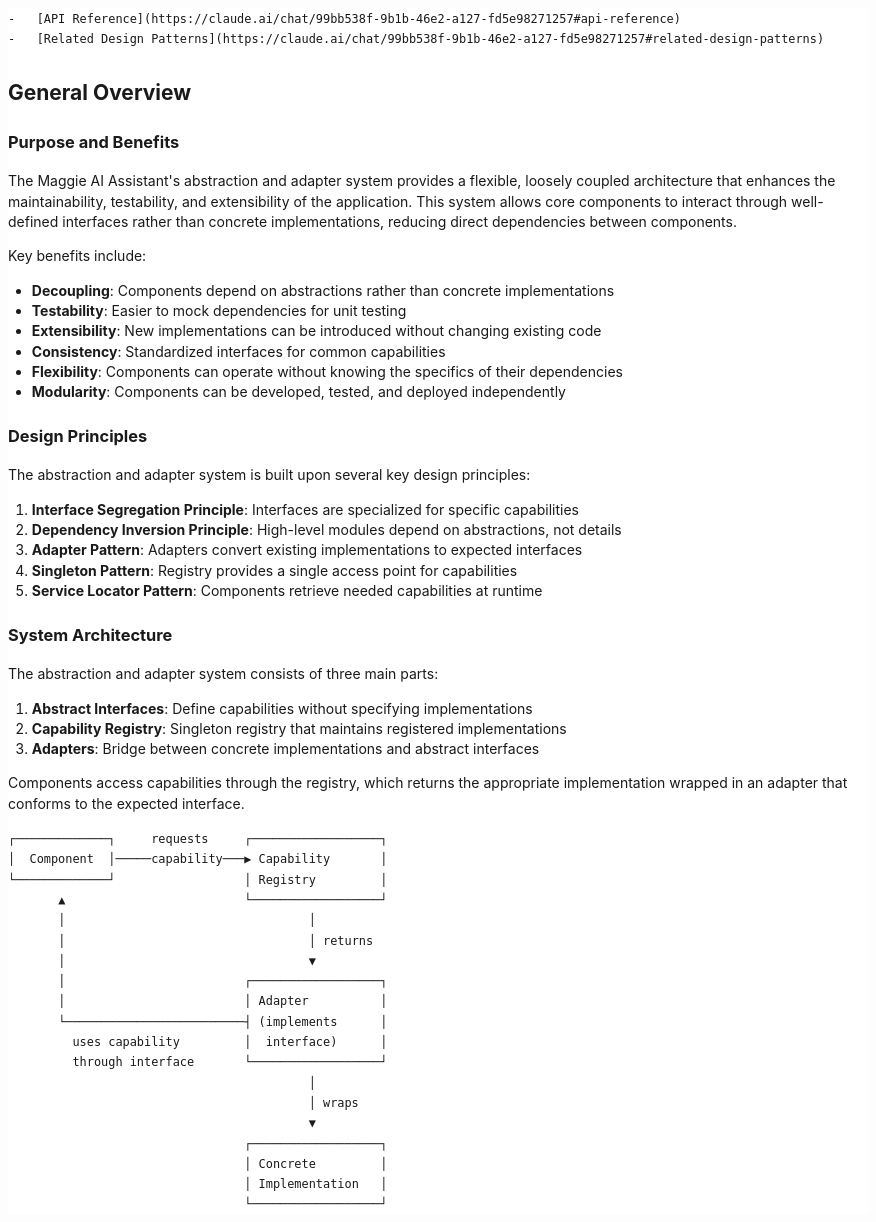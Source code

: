     -   [API Reference](https://claude.ai/chat/99bb538f-9b1b-46e2-a127-fd5e98271257#api-reference)
    -   [Related Design Patterns](https://claude.ai/chat/99bb538f-9b1b-46e2-a127-fd5e98271257#related-design-patterns)

## General Overview

### Purpose and Benefits

The Maggie AI Assistant's abstraction and adapter system provides a flexible, loosely coupled architecture that enhances the maintainability, testability, and extensibility of the application. This system allows core components to interact through well-defined interfaces rather than concrete implementations, reducing direct dependencies between components.

Key benefits include:

-   **Decoupling**: Components depend on abstractions rather than concrete implementations
-   **Testability**: Easier to mock dependencies for unit testing
-   **Extensibility**: New implementations can be introduced without changing existing code
-   **Consistency**: Standardized interfaces for common capabilities
-   **Flexibility**: Components can operate without knowing the specifics of their dependencies
-   **Modularity**: Components can be developed, tested, and deployed independently

### Design Principles

The abstraction and adapter system is built upon several key design principles:

1.  **Interface Segregation Principle**: Interfaces are specialized for specific capabilities
2.  **Dependency Inversion Principle**: High-level modules depend on abstractions, not details
3.  **Adapter Pattern**: Adapters convert existing implementations to expected interfaces
4.  **Singleton Pattern**: Registry provides a single access point for capabilities
5.  **Service Locator Pattern**: Components retrieve needed capabilities at runtime

### System Architecture

The abstraction and adapter system consists of three main parts:

1.  **Abstract Interfaces**: Define capabilities without specifying implementations
2.  **Capability Registry**: Singleton registry that maintains registered implementations
3.  **Adapters**: Bridge between concrete implementations and abstract interfaces

Components access capabilities through the registry, which returns the appropriate implementation wrapped in an adapter that conforms to the expected interface.

```
┌─────────────┐     requests     ┌──────────────────┐
│  Component  │─────capability───▶ Capability       │
└─────────────┘                  │ Registry         │
       ▲                         └──────────────────┘
       │                                  │
       │                                  │ returns
       │                                  ▼
       │                         ┌──────────────────┐
       │                         │ Adapter          │
       └─────────────────────────┤ (implements      │
         uses capability         │  interface)      │
         through interface       └──────────────────┘
                                          │
                                          │ wraps
                                          ▼
                                 ┌──────────────────┐
                                 │ Concrete         │
                                 │ Implementation   │
                                 └──────────────────┘

```
